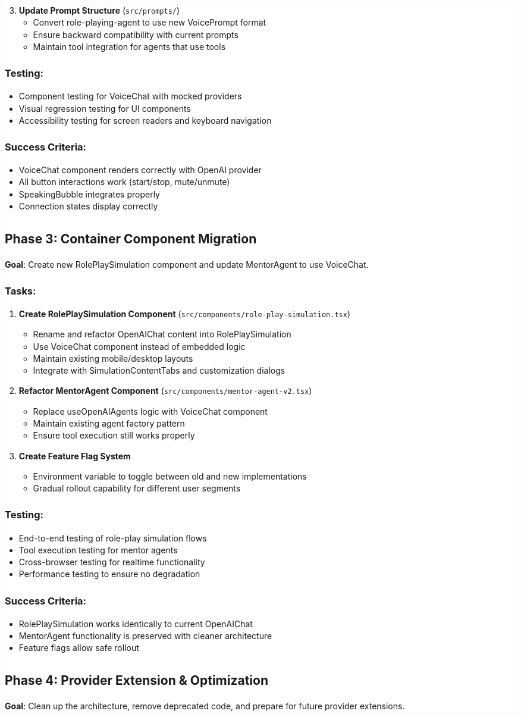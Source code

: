 3. **Update Prompt Structure** (`src/prompts/`)
   - Convert role-playing-agent to use new VoicePrompt format
   - Ensure backward compatibility with current prompts
   - Maintain tool integration for agents that use tools

### Testing:
- Component testing for VoiceChat with mocked providers
- Visual regression testing for UI components
- Accessibility testing for screen readers and keyboard navigation

### Success Criteria:
- VoiceChat component renders correctly with OpenAI provider
- All button interactions work (start/stop, mute/unmute)
- SpeakingBubble integrates properly
- Connection states display correctly

## Phase 3: Container Component Migration
**Goal**: Create new RolePlaySimulation component and update MentorAgent to use VoiceChat.

### Tasks:
1. **Create RolePlaySimulation Component** (`src/components/role-play-simulation.tsx`)
   - Rename and refactor OpenAIChat content into RolePlaySimulation
   - Use VoiceChat component instead of embedded logic
   - Maintain existing mobile/desktop layouts
   - Integrate with SimulationContentTabs and customization dialogs
   
2. **Refactor MentorAgent Component** (`src/components/mentor-agent-v2.tsx`)
   - Replace useOpenAIAgents logic with VoiceChat component
   - Maintain existing agent factory pattern
   - Ensure tool execution still works properly
   
3. **Create Feature Flag System**
   - Environment variable to toggle between old and new implementations
   - Gradual rollout capability for different user segments

### Testing:
- End-to-end testing of role-play simulation flows
- Tool execution testing for mentor agents
- Cross-browser testing for realtime functionality
- Performance testing to ensure no degradation

### Success Criteria:
- RolePlaySimulation works identically to current OpenAIChat
- MentorAgent functionality is preserved with cleaner architecture
- Feature flags allow safe rollout

## Phase 4: Provider Extension & Optimization
**Goal**: Clean up the architecture, remove deprecated code, and prepare for future provider extensions.
